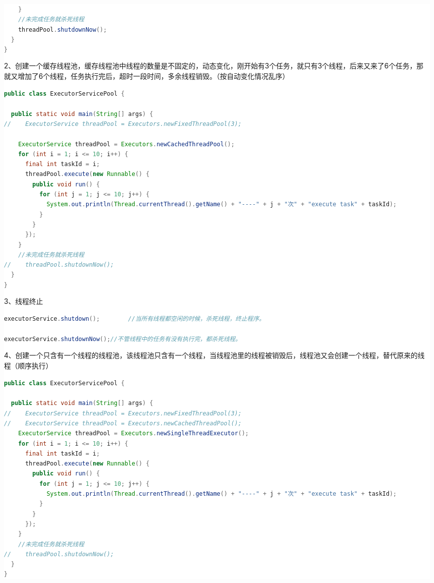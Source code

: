 ```java
    }
    //未完成任务就杀死线程
    threadPool.shutdownNow();
  }
}
```

2、创建一个缓存线程池，缓存线程池中线程的数量是不固定的，动态变化，刚开始有3个任务，就只有3个线程，后来又来了6个任务，那就又增加了6个线程，任务执行完后，超时一段时间，多余线程销毁。（按自动变化情况乱序）

```java
public class ExecutorServicePool {

  public static void main(String[] args) {
//    ExecutorService threadPool = Executors.newFixedThreadPool(3);

    ExecutorService threadPool = Executors.newCachedThreadPool();
    for (int i = 1; i <= 10; i++) {
      final int taskId = i;
      threadPool.execute(new Runnable() {
        public void run() {
          for (int j = 1; j <= 10; j++) {
            System.out.println(Thread.currentThread().getName() + "----" + j + "次" + "execute task" + taskId);
          }
        }
      });
    }
    //未完成任务就杀死线程
//    threadPool.shutdownNow();
  }
}

```

3、线程终止

```java
executorService.shutdown();        //当所有线程都空闲的时候，杀死线程，终止程序。

executorService.shutdownNow();//不管线程中的任务有没有执行完，都杀死线程。
```

4、创建一个只含有一个线程的线程池，该线程池只含有一个线程，当线程池里的线程被销毁后，线程池又会创建一个线程，替代原来的线程（顺序执行）

```java
public class ExecutorServicePool {

  public static void main(String[] args) {
//    ExecutorService threadPool = Executors.newFixedThreadPool(3);
//    ExecutorService threadPool = Executors.newCachedThreadPool();
    ExecutorService threadPool = Executors.newSingleThreadExecutor();
    for (int i = 1; i <= 10; i++) {
      final int taskId = i;
      threadPool.execute(new Runnable() {
        public void run() {
          for (int j = 1; j <= 10; j++) {
            System.out.println(Thread.currentThread().getName() + "----" + j + "次" + "execute task" + taskId);
          }
        }
      });
    }
    //未完成任务就杀死线程
//    threadPool.shutdownNow();
  }
}
```